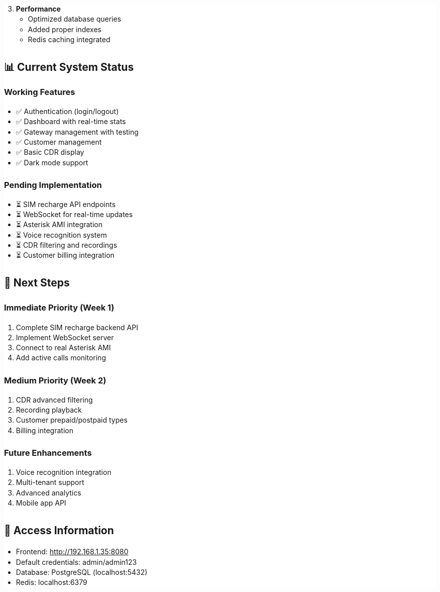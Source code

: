 3. **Performance**
   - Optimized database queries
   - Added proper indexes
   - Redis caching integrated

## 📊 Current System Status

### Working Features
- ✅ Authentication (login/logout)
- ✅ Dashboard with real-time stats
- ✅ Gateway management with testing
- ✅ Customer management
- ✅ Basic CDR display
- ✅ Dark mode support

### Pending Implementation
- ⏳ SIM recharge API endpoints
- ⏳ WebSocket for real-time updates
- ⏳ Asterisk AMI integration
- ⏳ Voice recognition system
- ⏳ CDR filtering and recordings
- ⏳ Customer billing integration

## 🚀 Next Steps

### Immediate Priority (Week 1)
1. Complete SIM recharge backend API
2. Implement WebSocket server
3. Connect to real Asterisk AMI
4. Add active calls monitoring

### Medium Priority (Week 2)
1. CDR advanced filtering
2. Recording playback
3. Customer prepaid/postpaid types
4. Billing integration

### Future Enhancements
1. Voice recognition integration
2. Multi-tenant support
3. Advanced analytics
4. Mobile app API

## 🔐 Access Information
- Frontend: http://192.168.1.35:8080
- Default credentials: admin/admin123
- Database: PostgreSQL (localhost:5432)
- Redis: localhost:6379
